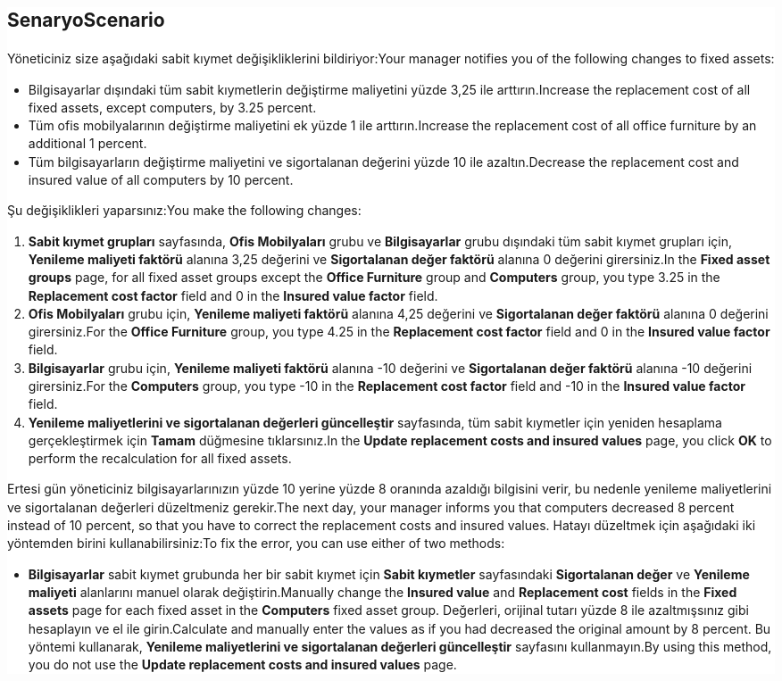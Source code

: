 ## <a name="scenario"></a><span data-ttu-id="abfa0-133">Senaryo</span><span class="sxs-lookup"><span data-stu-id="abfa0-133">Scenario</span></span>
<span data-ttu-id="abfa0-134">Yöneticiniz size aşağıdaki sabit kıymet değişikliklerini bildiriyor:</span><span class="sxs-lookup"><span data-stu-id="abfa0-134">Your manager notifies you of the following changes to fixed assets:</span></span>
-   <span data-ttu-id="abfa0-135">Bilgisayarlar dışındaki tüm sabit kıymetlerin değiştirme maliyetini yüzde 3,25 ile arttırın.</span><span class="sxs-lookup"><span data-stu-id="abfa0-135">Increase the replacement cost of all fixed assets, except computers, by 3.25 percent.</span></span>
-   <span data-ttu-id="abfa0-136">Tüm ofis mobilyalarının değiştirme maliyetini ek yüzde 1 ile arttırın.</span><span class="sxs-lookup"><span data-stu-id="abfa0-136">Increase the replacement cost of all office furniture by an additional 1 percent.</span></span>
-   <span data-ttu-id="abfa0-137">Tüm bilgisayarların değiştirme maliyetini ve sigortalanan değerini yüzde 10 ile azaltın.</span><span class="sxs-lookup"><span data-stu-id="abfa0-137">Decrease the replacement cost and insured value of all computers by 10 percent.</span></span>

<span data-ttu-id="abfa0-138">Şu değişiklikleri yaparsınız:</span><span class="sxs-lookup"><span data-stu-id="abfa0-138">You make the following changes:</span></span>
1.  <span data-ttu-id="abfa0-139">**Sabit kıymet grupları** sayfasında, **Ofis Mobilyaları** grubu ve **Bilgisayarlar** grubu dışındaki tüm sabit kıymet grupları için, **Yenileme maliyeti faktörü** alanına 3,25 değerini ve **Sigortalanan değer faktörü** alanına 0 değerini girersiniz.</span><span class="sxs-lookup"><span data-stu-id="abfa0-139">In the **Fixed asset groups** page, for all fixed asset groups except the **Office Furniture** group and **Computers** group, you type 3.25 in the **Replacement cost factor** field and 0 in the **Insured value factor** field.</span></span>
2.  <span data-ttu-id="abfa0-140">**Ofis Mobilyaları** grubu için, **Yenileme maliyeti faktörü** alanına 4,25 değerini ve **Sigortalanan değer faktörü** alanına 0 değerini girersiniz.</span><span class="sxs-lookup"><span data-stu-id="abfa0-140">For the **Office Furniture** group, you type 4.25 in the **Replacement cost factor** field and 0 in the **Insured value factor** field.</span></span>
3.  <span data-ttu-id="abfa0-141">**Bilgisayarlar** grubu için, **Yenileme maliyeti faktörü** alanına -10 değerini ve **Sigortalanan değer faktörü** alanına -10 değerini girersiniz.</span><span class="sxs-lookup"><span data-stu-id="abfa0-141">For the **Computers** group, you type -10 in the **Replacement cost factor** field and -10 in the **Insured value factor** field.</span></span>
4.  <span data-ttu-id="abfa0-142">**Yenileme maliyetlerini ve sigortalanan değerleri güncelleştir** sayfasında, tüm sabit kıymetler için yeniden hesaplama gerçekleştirmek için **Tamam** düğmesine tıklarsınız.</span><span class="sxs-lookup"><span data-stu-id="abfa0-142">In the **Update replacement costs and insured values** page, you click **OK** to perform the recalculation for all fixed assets.</span></span>

<span data-ttu-id="abfa0-143">Ertesi gün yöneticiniz bilgisayarlarınızın yüzde 10 yerine yüzde 8 oranında azaldığı bilgisini verir, bu nedenle yenileme maliyetlerini ve sigortalanan değerleri düzeltmeniz gerekir.</span><span class="sxs-lookup"><span data-stu-id="abfa0-143">The next day, your manager informs you that computers decreased 8 percent instead of 10 percent, so that you have to correct the replacement costs and insured values.</span></span> <span data-ttu-id="abfa0-144">Hatayı düzeltmek için aşağıdaki iki yöntemden birini kullanabilirsiniz:</span><span class="sxs-lookup"><span data-stu-id="abfa0-144">To fix the error, you can use either of two methods:</span></span>
-   <span data-ttu-id="abfa0-145">**Bilgisayarlar** sabit kıymet grubunda her bir sabit kıymet için **Sabit kıymetler** sayfasındaki **Sigortalanan değer** ve **Yenileme maliyeti** alanlarını manuel olarak değiştirin.</span><span class="sxs-lookup"><span data-stu-id="abfa0-145">Manually change the **Insured value** and **Replacement cost** fields in the **Fixed assets** page for each fixed asset in the **Computers** fixed asset group.</span></span> <span data-ttu-id="abfa0-146">Değerleri, orijinal tutarı yüzde 8 ile azaltmışsınız gibi hesaplayın ve el ile girin.</span><span class="sxs-lookup"><span data-stu-id="abfa0-146">Calculate and manually enter the values as if you had decreased the original amount by 8 percent.</span></span> <span data-ttu-id="abfa0-147">Bu yöntemi kullanarak, **Yenileme maliyetlerini ve sigortalanan değerleri güncelleştir** sayfasını kullanmayın.</span><span class="sxs-lookup"><span data-stu-id="abfa0-147">By using this method, you do not use the **Update replacement costs and insured values** page.</span></span>